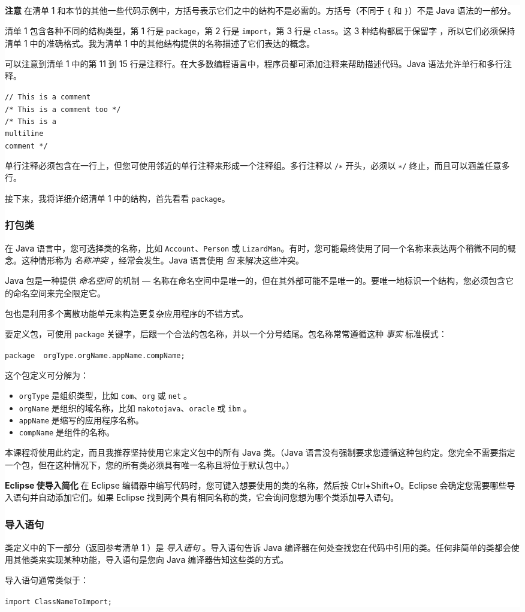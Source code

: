 **注意**
在清单 1 和本节的其他一些代码示例中，方括号表示它们之中的结构不是必需的。方括号（不同于 `{` 和 `}`）不是 Java 语法的一部分。

清单 1 包含各种不同的结构类型，第 1 行是 `package`，第 2 行是 `import`，第 3 行是 `class`。这 3 种结构都属于保留字 ，所以它们必须保持清单 1 中的准确格式。我为清单 1 中的其他结构提供的名称描述了它们表达的概念。

可以注意到清单 1 中的第 11 到 15 行是注释行。在大多数编程语言中，程序员都可添加注释来帮助描述代码。Java 语法允许单行和多行注释。

```
// This is a comment
/* This is a comment too */
/* This is a
multiline
comment */ 
```

单行注释必须包含在一行上，但您可使用邻近的单行注释来形成一个注释组。多行注释以 `/∗` 开头，必须以 `∗/` 终止，而且可以涵盖任意多行。

接下来，我将详细介绍清单 1 中的结构，首先看看 `package`。

### 打包类

在 Java 语言中，您可选择类的名称，比如 `Account`、`Person` 或 `LizardMan`。有时，您可能最终使用了同一个名称来表达两个稍微不同的概念。这种情形称为 *名称冲突* ，经常会发生。Java 语言使用 *包* 来解决这些冲突。

Java 包是一种提供 *命名空间* 的机制 — 名称在命名空间中是唯一的，但在其外部可能不是唯一的。要唯一地标识一个结构，您必须包含它的命名空间来完全限定它。

包也是利用多个离散功能单元来构造更复杂应用程序的不错方式。

要定义包，可使用 `package` 关键字，后跟一个合法的包名称，并以一个分号结尾。包名称常常遵循这种 *事实* 标准模式：

```
package  orgType.orgName.appName.compName; 
```

这个包定义可分解为：

*   `orgType` 是组织类型，比如 `com`、`org` 或 `net` 。
*   `orgName` 是组织的域名称，比如 `makotojava`、`oracle` 或 `ibm` 。
*   `appName` 是缩写的应用程序名称。
*   `compName` 是组件的名称。

本课程将使用此约定，而且我推荐坚持使用它来定义包中的所有 Java 类。（Java 语言没有强制要求您遵循这种包约定。您完全不需要指定一个包，但在这种情况下，您的所有类必须具有唯一名称且将位于默认包中。）

**Eclipse 使导入简化**
在 Eclipse 编辑器中编写代码时，您可键入想要使用的类的名称，然后按 Ctrl+Shift+O。Eclipse 会确定您需要哪些导入语句并自动添加它们。如果 Eclipse 找到两个具有相同名称的类，它会询问您想为哪个类添加导入语句。

### 导入语句

类定义中的下一部分（返回参考清单 1 ）是 *导入语句* 。导入语句告诉 Java 编译器在何处查找您在代码中引用的类。任何非简单的类都会使用其他类来实现某种功能，导入语句是您向 Java 编译器告知这些类的方式。

导入语句通常类似于：

```
import ClassNameToImport; 
```
